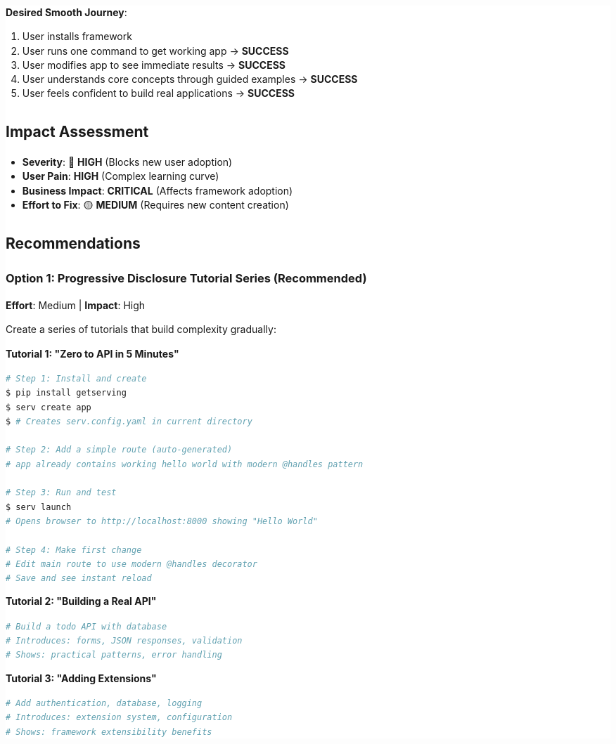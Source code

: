 **Desired Smooth Journey**:
1. User installs framework
2. User runs one command to get working app → **SUCCESS**
3. User modifies app to see immediate results → **SUCCESS**
4. User understands core concepts through guided examples → **SUCCESS**
5. User feels confident to build real applications → **SUCCESS**

## Impact Assessment

- **Severity**: 🔴 **HIGH** (Blocks new user adoption)
- **User Pain**: **HIGH** (Complex learning curve)
- **Business Impact**: **CRITICAL** (Affects framework adoption)
- **Effort to Fix**: 🟡 **MEDIUM** (Requires new content creation)

## Recommendations

### Option 1: Progressive Disclosure Tutorial Series (Recommended)
**Effort**: Medium | **Impact**: High

Create a series of tutorials that build complexity gradually:

**Tutorial 1: "Zero to API in 5 Minutes"**
```python
# Step 1: Install and create
$ pip install getserving
$ serv create app
$ # Creates serv.config.yaml in current directory

# Step 2: Add a simple route (auto-generated)
# app already contains working hello world with modern @handles pattern

# Step 3: Run and test
$ serv launch
# Opens browser to http://localhost:8000 showing "Hello World"

# Step 4: Make first change
# Edit main route to use modern @handles decorator
# Save and see instant reload
```

**Tutorial 2: "Building a Real API"**
```python
# Build a todo API with database
# Introduces: forms, JSON responses, validation
# Shows: practical patterns, error handling
```

**Tutorial 3: "Adding Extensions"**
```python
# Add authentication, database, logging
# Introduces: extension system, configuration
# Shows: framework extensibility benefits
```
